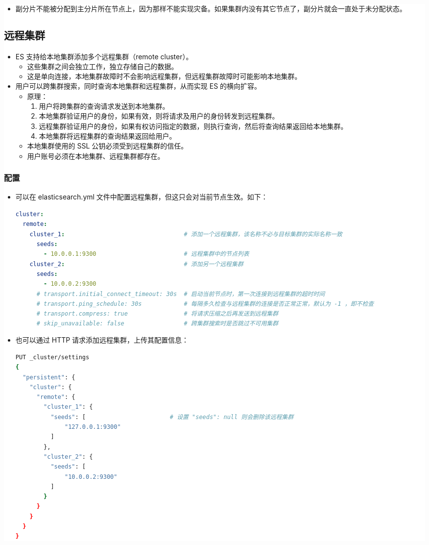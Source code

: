   - 副分片不能被分配到主分片所在节点上，因为那样不能实现灾备。如果集群内没有其它节点了，副分片就会一直处于未分配状态。

## 远程集群

- ES 支持给本地集群添加多个远程集群（remote cluster）。
  - 这些集群之间会独立工作，独立存储自己的数据。
  - 这是单向连接，本地集群故障时不会影响远程集群，但远程集群故障时可能影响本地集群。
- 用户可以跨集群搜索，同时查询本地集群和远程集群，从而实现 ES 的横向扩容。
  - 原理：
    1. 用户将跨集群的查询请求发送到本地集群。
    2. 本地集群验证用户的身份，如果有效，则将请求及用户的身份转发到远程集群。
    3. 远程集群验证用户的身份，如果有权访问指定的数据，则执行查询，然后将查询结果返回给本地集群。
    4. 本地集群将远程集群的查询结果返回给用户。
  - 本地集群使用的 SSL 公钥必须受到远程集群的信任。
  - 用户账号必须在本地集群、远程集群都存在。

### 配置

- 可以在 elasticsearch.yml 文件中配置远程集群，但这只会对当前节点生效。如下：
  ```yml
  cluster:
    remote:
      cluster_1:                                  # 添加一个远程集群，该名称不必与目标集群的实际名称一致
        seeds:
          - 10.0.0.1:9300                         # 远程集群中的节点列表
      cluster_2:                                  # 添加另一个远程集群
        seeds:
          - 10.0.0.2:9300
        # transport.initial_connect_timeout: 30s  # 启动当前节点时，第一次连接到远程集群的超时时间
        # transport.ping_schedule: 30s            # 每隔多久检查与远程集群的连接是否正常正常，默认为 -1 ，即不检查
        # transport.compress: true                # 将请求压缩之后再发送到远程集群
        # skip_unavailable: false                 # 跨集群搜索时是否跳过不可用集群
  ```

- 也可以通过 HTTP 请求添加远程集群，上传其配置信息：
  ```sh
  PUT _cluster/settings
  {
    "persistent": {
      "cluster": {
        "remote": {
          "cluster_1": {
            "seeds": [                        # 设置 "seeds": null 则会删除该远程集群
                "127.0.0.1:9300"
            ]
          },
          "cluster_2": {
            "seeds": [
                "10.0.0.2:9300"
            ]
          }
        }
      }
    }
  }
  ```
